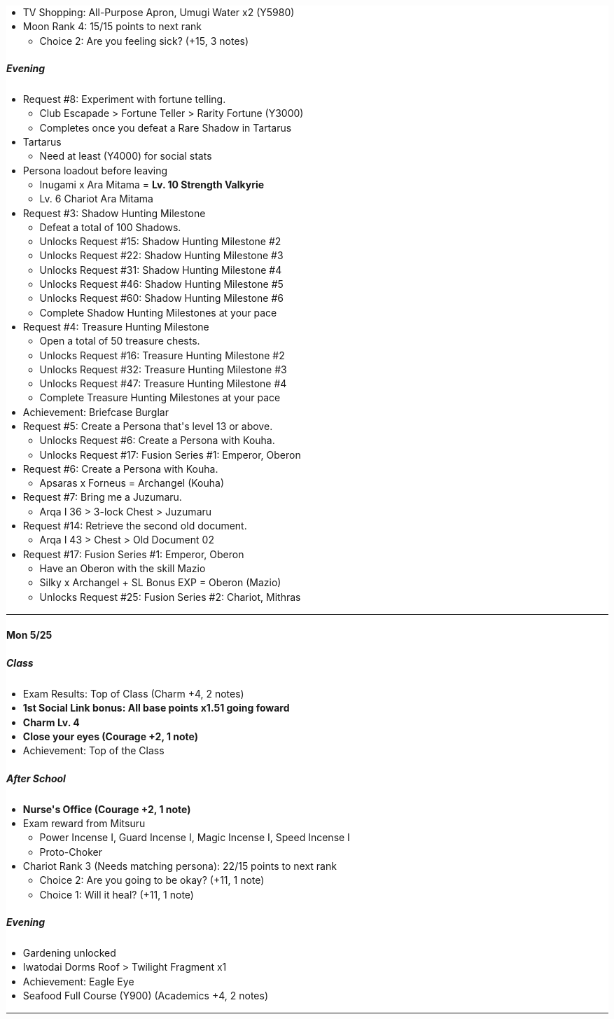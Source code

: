 * TV Shopping: All-Purpose Apron, Umugi Water x2 (Y5980)
* Moon Rank 4: 15/15 points to next rank
  * Choice 2: Are you feeling sick? (+15, 3 notes)
##### Evening
* Request #8: Experiment with fortune telling.
  * Club Escapade > Fortune Teller > Rarity Fortune (Y3000)
  * Completes once you defeat a Rare Shadow in Tartarus
* Tartarus
  * Need at least (Y4000) for social stats
* Persona loadout before leaving
  * Inugami x Ara Mitama = **Lv. 10 Strength Valkyrie**
  * Lv. 6 Chariot Ara Mitama
* Request #3: Shadow Hunting Milestone
  * Defeat a total of 100 Shadows.
  * Unlocks Request #15: Shadow Hunting Milestone #2
  * Unlocks Request #22: Shadow Hunting Milestone #3
  * Unlocks Request #31: Shadow Hunting Milestone #4
  * Unlocks Request #46: Shadow Hunting Milestone #5
  * Unlocks Request #60: Shadow Hunting Milestone #6
  * Complete Shadow Hunting Milestones at your pace
* Request #4: Treasure Hunting Milestone
  * Open a total of 50 treasure chests.
  * Unlocks Request #16: Treasure Hunting Milestone #2
  * Unlocks Request #32: Treasure Hunting Milestone #3
  * Unlocks Request #47: Treasure Hunting Milestone #4
  * Complete Treasure Hunting Milestones at your pace
* Achievement: Briefcase Burglar
* Request #5: Create a Persona that's level 13 or above.
  * Unlocks Request #6: Create a Persona with Kouha.
  * Unlocks Request #17: Fusion Series #1: Emperor, Oberon
* Request #6: Create a Persona with Kouha.
  * Apsaras x Forneus = Archangel (Kouha)
* Request #7: Bring me a Juzumaru.
  * Arqa I 36 > 3-lock Chest > Juzumaru
* Request #14: Retrieve the second old document.
  * Arqa I 43 > Chest > Old Document 02
* Request #17: Fusion Series #1: Emperor, Oberon
  * Have an Oberon with the skill Mazio
  * Silky x Archangel + SL Bonus EXP = Oberon (Mazio)
  * Unlocks Request #25: Fusion Series #2: Chariot, Mithras
---
#### Mon 5/25
##### Class
* Exam Results: Top of Class (Charm +4, 2 notes)
* **1st Social Link bonus: All base points x1.51 going foward**
* **Charm Lv. 4**
* **Close your eyes (Courage +2, 1 note)**
* Achievement: Top of the Class
##### After School
* **Nurse's Office (Courage +2, 1 note)**
* Exam reward from Mitsuru
  * Power Incense I, Guard Incense I, Magic Incense I, Speed Incense I
  * Proto-Choker
* Chariot Rank 3 (Needs matching persona): 22/15 points to next rank
  * Choice 2: Are you going to be okay? (+11, 1 note)
  * Choice 1: Will it heal? (+11, 1 note)
##### Evening
* Gardening unlocked
* Iwatodai Dorms Roof > Twilight Fragment x1
* Achievement: Eagle Eye
* Seafood Full Course (Y900) (Academics +4, 2 notes)
---